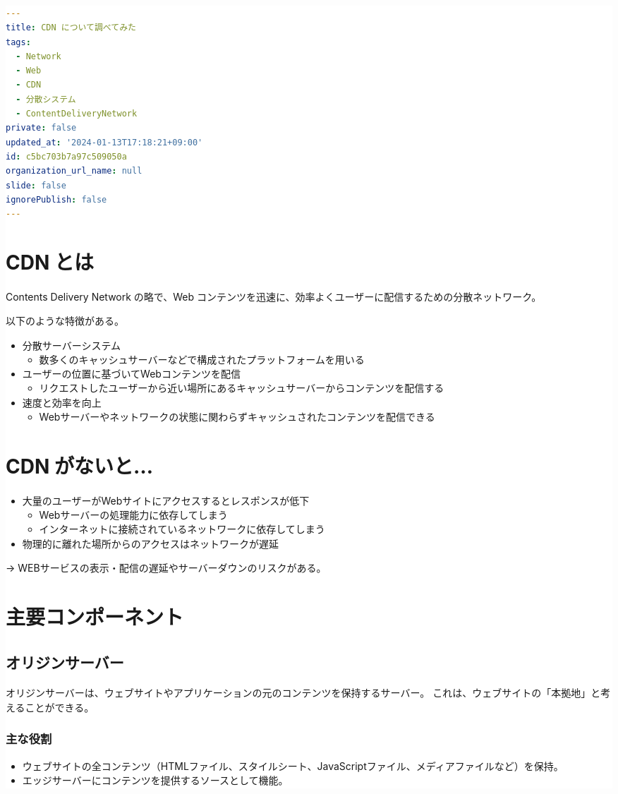 ```yaml
---
title: CDN について調べてみた
tags:
  - Network
  - Web
  - CDN
  - 分散システム
  - ContentDeliveryNetwork
private: false
updated_at: '2024-01-13T17:18:21+09:00'
id: c5bc703b7a97c509050a
organization_url_name: null
slide: false
ignorePublish: false
---
```

# CDN とは

Contents Delivery Network の略で、Web コンテンツを迅速に、効率よくユーザーに配信するための分散ネットワーク。

以下のような特徴がある。

- 分散サーバーシステム
    - 数多くのキャッシュサーバーなどで構成されたプラットフォームを用いる
- ユーザーの位置に基づいてWebコンテンツを配信
    - リクエストしたユーザーから近い場所にあるキャッシュサーバーからコンテンツを配信する
- 速度と効率を向上
    - Webサーバーやネットワークの状態に関わらずキャッシュされたコンテンツを配信できる

# CDN がないと…

- 大量のユーザーがWebサイトにアクセスするとレスポンスが低下
    - Webサーバーの処理能力に依存してしまう
    - インターネットに接続されているネットワークに依存してしまう
- 物理的に離れた場所からのアクセスはネットワークが遅延

→ WEBサービスの表示・配信の遅延やサーバーダウンのリスクがある。

# 主要コンポーネント

## オリジンサーバー

オリジンサーバーは、ウェブサイトやアプリケーションの元のコンテンツを保持するサーバー。
これは、ウェブサイトの「本拠地」と考えることができる。

### 主な役割

- ウェブサイトの全コンテンツ（HTMLファイル、スタイルシート、JavaScriptファイル、メディアファイルなど）を保持。
- エッジサーバーにコンテンツを提供するソースとして機能。
